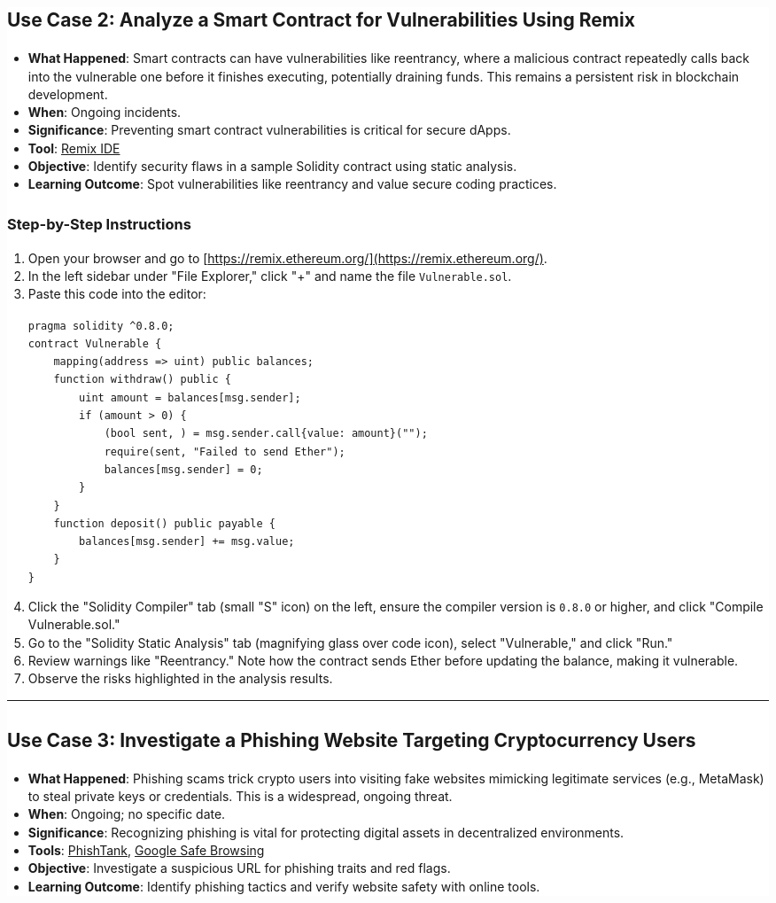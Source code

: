 ## Use Case 2: Analyze a Smart Contract for Vulnerabilities Using Remix
- **What Happened**: Smart contracts can have vulnerabilities like reentrancy, where a malicious contract repeatedly calls back into the vulnerable one before it finishes executing, potentially draining funds. This remains a persistent risk in blockchain development.
- **When**: Ongoing incidents.
- **Significance**: Preventing smart contract vulnerabilities is critical for secure dApps.
- **Tool**: [Remix IDE](https://remix.ethereum.org/)
- **Objective**: Identify security flaws in a sample Solidity contract using static analysis.
- **Learning Outcome**: Spot vulnerabilities like reentrancy and value secure coding practices.

### Step-by-Step Instructions
1. Open your browser and go to [https://remix.ethereum.org/](https://remix.ethereum.org/).
2. In the left sidebar under "File Explorer," click "+" and name the file `Vulnerable.sol`.
3. Paste this code into the editor:
   ```solidity
   pragma solidity ^0.8.0;
   contract Vulnerable {
       mapping(address => uint) public balances;
       function withdraw() public {
           uint amount = balances[msg.sender];
           if (amount > 0) {
               (bool sent, ) = msg.sender.call{value: amount}("");
               require(sent, "Failed to send Ether");
               balances[msg.sender] = 0;
           }
       }
       function deposit() public payable {
           balances[msg.sender] += msg.value;
       }
   }
   ```
4. Click the "Solidity Compiler" tab (small "S" icon) on the left, ensure the compiler version is `0.8.0` or higher, and click "Compile Vulnerable.sol."
5. Go to the "Solidity Static Analysis" tab (magnifying glass over code icon), select "Vulnerable," and click "Run."
6. Review warnings like "Reentrancy." Note how the contract sends Ether before updating the balance, making it vulnerable.
7. Observe the risks highlighted in the analysis results.

---

## Use Case 3: Investigate a Phishing Website Targeting Cryptocurrency Users
- **What Happened**: Phishing scams trick crypto users into visiting fake websites mimicking legitimate services (e.g., MetaMask) to steal private keys or credentials. This is a widespread, ongoing threat.
- **When**: Ongoing; no specific date.
- **Significance**: Recognizing phishing is vital for protecting digital assets in decentralized environments.
- **Tools**: [PhishTank](https://phishtank.org/), [Google Safe Browsing](https://transparencyreport.google.com/safe-browsing/search)
- **Objective**: Investigate a suspicious URL for phishing traits and red flags.
- **Learning Outcome**: Identify phishing tactics and verify website safety with online tools.
